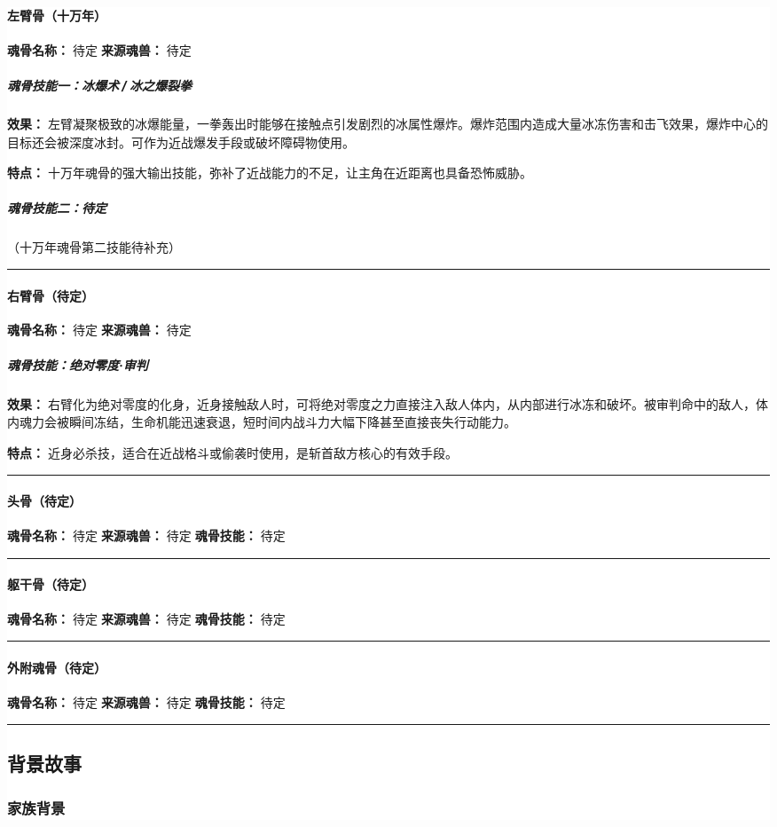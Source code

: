 
#### 左臂骨（十万年）
**魂骨名称：** 待定
**来源魂兽：** 待定

##### 魂骨技能一：冰爆术 / 冰之爆裂拳
**效果：**
左臂凝聚极致的冰爆能量，一拳轰出时能够在接触点引发剧烈的冰属性爆炸。爆炸范围内造成大量冰冻伤害和击飞效果，爆炸中心的目标还会被深度冰封。可作为近战爆发手段或破坏障碍物使用。

**特点：**
十万年魂骨的强大输出技能，弥补了近战能力的不足，让主角在近距离也具备恐怖威胁。

##### 魂骨技能二：待定
（十万年魂骨第二技能待补充）

---

#### 右臂骨（待定）
**魂骨名称：** 待定
**来源魂兽：** 待定

##### 魂骨技能：绝对零度·审判
**效果：**
右臂化为绝对零度的化身，近身接触敌人时，可将绝对零度之力直接注入敌人体内，从内部进行冰冻和破坏。被审判命中的敌人，体内魂力会被瞬间冻结，生命机能迅速衰退，短时间内战斗力大幅下降甚至直接丧失行动能力。

**特点：**
近身必杀技，适合在近战格斗或偷袭时使用，是斩首敌方核心的有效手段。

---

#### 头骨（待定）
**魂骨名称：** 待定
**来源魂兽：** 待定
**魂骨技能：** 待定

---

#### 躯干骨（待定）
**魂骨名称：** 待定
**来源魂兽：** 待定
**魂骨技能：** 待定

---

#### 外附魂骨（待定）
**魂骨名称：** 待定
**来源魂兽：** 待定
**魂骨技能：** 待定

---

## 背景故事

### 家族背景
